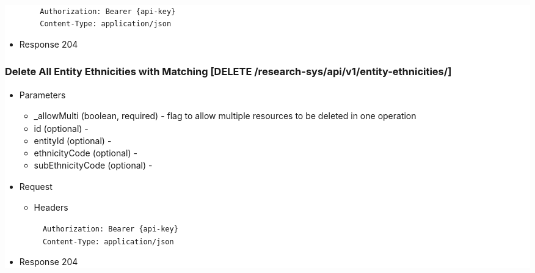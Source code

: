             Authorization: Bearer {api-key}
            Content-Type: application/json

+ Response 204

### Delete All Entity Ethnicities with Matching [DELETE /research-sys/api/v1/entity-ethnicities/]

+ Parameters

    + _allowMulti (boolean, required) - flag to allow multiple resources to be deleted in one operation
    + id (optional) - 
    + entityId (optional) - 
    + ethnicityCode (optional) - 
    + subEthnicityCode (optional) - 

      
+ Request

    + Headers

            Authorization: Bearer {api-key}
            Content-Type: application/json

+ Response 204
